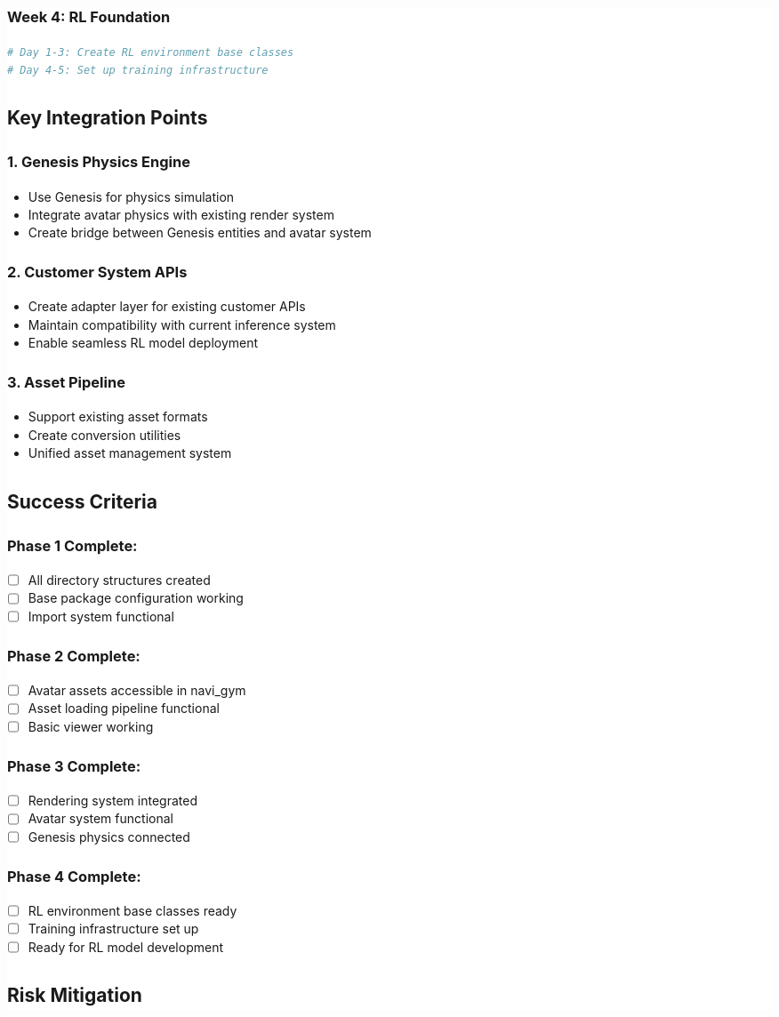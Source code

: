 ### Week 4: RL Foundation
```bash
# Day 1-3: Create RL environment base classes
# Day 4-5: Set up training infrastructure
```

## Key Integration Points

### 1. Genesis Physics Engine
- Use Genesis for physics simulation
- Integrate avatar physics with existing render system
- Create bridge between Genesis entities and avatar system

### 2. Customer System APIs
- Create adapter layer for existing customer APIs
- Maintain compatibility with current inference system
- Enable seamless RL model deployment

### 3. Asset Pipeline
- Support existing asset formats
- Create conversion utilities
- Unified asset management system

## Success Criteria

### Phase 1 Complete:
- [ ] All directory structures created
- [ ] Base package configuration working
- [ ] Import system functional

### Phase 2 Complete:
- [ ] Avatar assets accessible in navi_gym
- [ ] Asset loading pipeline functional
- [ ] Basic viewer working

### Phase 3 Complete:
- [ ] Rendering system integrated
- [ ] Avatar system functional
- [ ] Genesis physics connected

### Phase 4 Complete:
- [ ] RL environment base classes ready
- [ ] Training infrastructure set up
- [ ] Ready for RL model development

## Risk Mitigation
